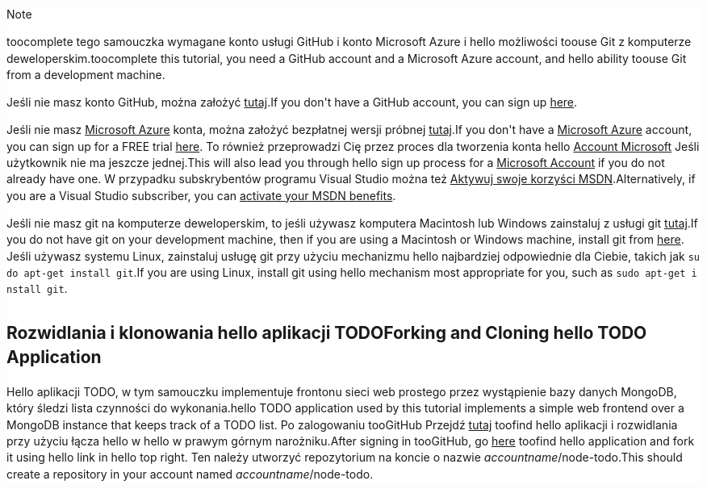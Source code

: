 > [!NOTE]
> <span data-ttu-id="9423a-110">toocomplete tego samouczka wymagane konto usługi GitHub i konto Microsoft Azure i hello możliwości toouse Git z komputerze deweloperskim.</span><span class="sxs-lookup"><span data-stu-id="9423a-110">toocomplete this tutorial, you need a GitHub account and a Microsoft Azure account, and hello ability toouse Git from a development machine.</span></span>
> 
> <span data-ttu-id="9423a-111">Jeśli nie masz konto GitHub, można założyć [tutaj](https://github.com/join).</span><span class="sxs-lookup"><span data-stu-id="9423a-111">If you don't have a GitHub account, you can sign up [here](https://github.com/join).</span></span>
> 
> <span data-ttu-id="9423a-112">Jeśli nie masz [Microsoft Azure](https://azure.microsoft.com/) konta, można założyć bezpłatnej wersji próbnej [tutaj](https://azure.microsoft.com/pricing/free-trial/).</span><span class="sxs-lookup"><span data-stu-id="9423a-112">If you don't have a [Microsoft Azure](https://azure.microsoft.com/) account, you can sign up for a FREE trial [here](https://azure.microsoft.com/pricing/free-trial/).</span></span> <span data-ttu-id="9423a-113">To również przeprowadzi Cię przez proces dla tworzenia konta hello [Account Microsoft](http://account.microsoft.com) Jeśli użytkownik nie ma jeszcze jednej.</span><span class="sxs-lookup"><span data-stu-id="9423a-113">This will also lead you through hello sign up process for a [Microsoft Account](http://account.microsoft.com) if you do not already have one.</span></span> <span data-ttu-id="9423a-114">W przypadku subskrybentów programu Visual Studio można też [Aktywuj swoje korzyści MSDN](https://azure.microsoft.com/pricing/member-offers/msdn-benefits-details/?WT.mc_id=A261C142F).</span><span class="sxs-lookup"><span data-stu-id="9423a-114">Alternatively, if you are a Visual Studio subscriber, you can [activate your MSDN benefits](https://azure.microsoft.com/pricing/member-offers/msdn-benefits-details/?WT.mc_id=A261C142F).</span></span>
> 
> <span data-ttu-id="9423a-115">Jeśli nie masz git na komputerze deweloperskim, to jeśli używasz komputera Macintosh lub Windows zainstaluj z usługi git [tutaj](http://www.git-scm.com).</span><span class="sxs-lookup"><span data-stu-id="9423a-115">If you do not have git on your development machine, then if you are using a Macintosh or Windows machine, install git from [here](http://www.git-scm.com).</span></span> <span data-ttu-id="9423a-116">Jeśli używasz systemu Linux, zainstaluj usługę git przy użyciu mechanizmu hello najbardziej odpowiednie dla Ciebie, takich jak `sudo apt-get install git`.</span><span class="sxs-lookup"><span data-stu-id="9423a-116">If you are using Linux, install git using hello mechanism most appropriate for you, such as `sudo apt-get install git`.</span></span>
> 
> 

## <a name="forking-and-cloning-hello-todo-application"></a><span data-ttu-id="9423a-117">Rozwidlania i klonowania hello aplikacji TODO</span><span class="sxs-lookup"><span data-stu-id="9423a-117">Forking and Cloning hello TODO Application</span></span>
<span data-ttu-id="9423a-118">Hello aplikacji TODO, w tym samouczku implementuje frontonu sieci web prostego przez wystąpienie bazy danych MongoDB, który śledzi lista czynności do wykonania.</span><span class="sxs-lookup"><span data-stu-id="9423a-118">hello TODO application used by this tutorial implements a simple web frontend over a MongoDB instance that keeps track of a TODO list.</span></span> <span data-ttu-id="9423a-119">Po zalogowaniu tooGitHub Przejdź [tutaj](https://github.com/stepro/node-todo) toofind hello aplikacji i rozwidlania przy użyciu łącza hello w hello w prawym górnym narożniku.</span><span class="sxs-lookup"><span data-stu-id="9423a-119">After signing in tooGitHub, go [here](https://github.com/stepro/node-todo) toofind hello application and fork it using hello link in hello top right.</span></span> <span data-ttu-id="9423a-120">Ten należy utworzyć repozytorium na koncie o nazwie *accountname*/node-todo.</span><span class="sxs-lookup"><span data-stu-id="9423a-120">This should create a repository in your account named *accountname*/node-todo.</span></span>
